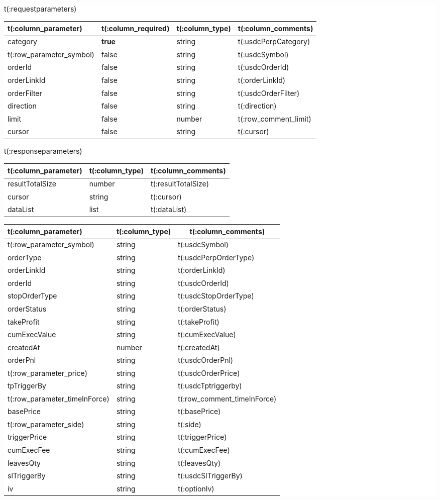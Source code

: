 <p class="fake_header">t(:requestparameters)</p>

|t(:column_parameter)|t(:column_required)|t(:column_type)|t(:column_comments)|
|:----- |:-------|:-----|----- |
|category|<b>true</b>|string|t(:usdcPerpCategory)|
|t(:row_parameter_symbol) |false|string|t(:usdcSymbol)|
|orderId|false|string|t(:usdcOrderId)|
|orderLinkId|false|string|t(:orderLinkId)|
|orderFilter|false|string|t(:usdcOrderFilter)|
|direction|false|string|t(:direction)|
|limit|false|number|t(:row_comment_limit)|
|cursor|false|string|t(:cursor)|


<p class="fake_header">t(:responseparameters)</p>

|t(:column_parameter)|t(:column_type)|t(:column_comments)|
|:----- |:-----|----- |
|resultTotalSize|number|t(:resultTotalSize)|
|cursor|string|t(:cursor)|
|dataList|list|t(:dataList)|

|t(:column_parameter)|t(:column_type)|t(:column_comments)|
|:----- |:-----|----- |
|t(:row_parameter_symbol) |string|t(:usdcSymbol)|
|orderType|string|t(:usdcPerpOrderType)|
|orderLinkId|string|t(:orderLinkId)|
|orderId|string|t(:usdcOrderId)|
|stopOrderType|string|t(:usdcStopOrderType)|
|orderStatus|string|t(:orderStatus)|
|takeProfit|string|t(:takeProfit)|
|cumExecValue|string|t(:cumExecValue)|
|createdAt|number|t(:createdAt)|
|orderPnl|string|t(:usdcOrderPnl)|
|t(:row_parameter_price) |string|t(:usdcOrderPrice)|
|tpTriggerBy|string|t(:usdcTptriggerby)|
|t(:row_parameter_timeInForce)|string|t(:row_comment_timeInForce)|
|basePrice|string|t(:basePrice)|
|t(:row_parameter_side) |string|t(:side)|
|triggerPrice|string|t(:triggerPrice)|
|cumExecFee|string|t(:cumExecFee)|
|leavesQty|string|t(:leavesQty)|
|slTriggerBy|string|t(:usdcSlTriggerBy)|
|iv|string|t(:optionIv)|